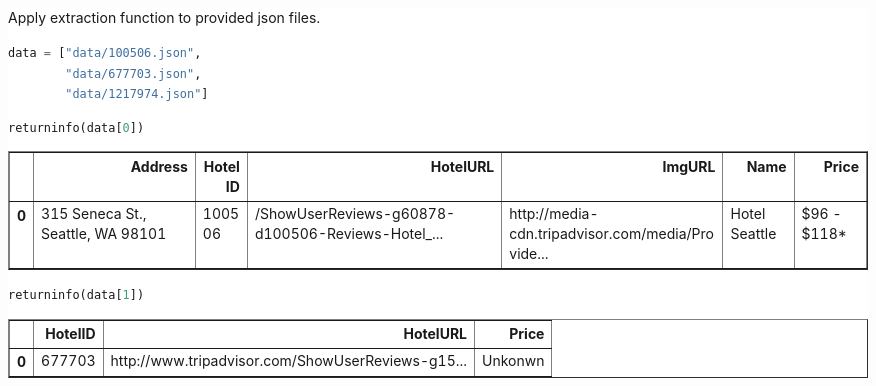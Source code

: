 Apply extraction function to provided json files.


```python
data = ["data/100506.json",
        "data/677703.json",
        "data/1217974.json"]
```


```python
returninfo(data[0])
```




<div>
<table border="1" class="dataframe">
  <thead>
    <tr style="text-align: right;">
      <th></th>
      <th>Address</th>
      <th>HotelID</th>
      <th>HotelURL</th>
      <th>ImgURL</th>
      <th>Name</th>
      <th>Price</th>
    </tr>
  </thead>
  <tbody>
    <tr>
      <th>0</th>
      <td>315 Seneca St., Seattle, WA 98101</td>
      <td>100506</td>
      <td>/ShowUserReviews-g60878-d100506-Reviews-Hotel_...</td>
      <td>http://media-cdn.tripadvisor.com/media/Provide...</td>
      <td>Hotel Seattle</td>
      <td>$96 - $118*</td>
    </tr>
  </tbody>
</table>
</div>




```python
returninfo(data[1])
```




<div>
<table border="1" class="dataframe">
  <thead>
    <tr style="text-align: right;">
      <th></th>
      <th>HotelID</th>
      <th>HotelURL</th>
      <th>Price</th>
    </tr>
  </thead>
  <tbody>
    <tr>
      <th>0</th>
      <td>677703</td>
      <td>http://www.tripadvisor.com/ShowUserReviews-g15...</td>
      <td>Unkonwn</td>
    </tr>
  </tbody>